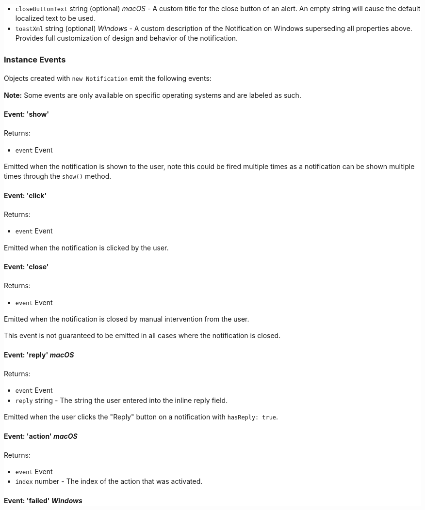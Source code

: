   * `closeButtonText` string (optional) _macOS_ - A custom title for the close button of an alert. An empty string will cause the default localized text to be used.
  * `toastXml` string (optional) _Windows_ - A custom description of the Notification on Windows superseding all properties above. Provides full customization of design and behavior of the notification.

### Instance Events

Objects created with `new Notification` emit the following events:

**Note:** Some events are only available on specific operating systems and are
labeled as such.

#### Event: 'show'

Returns:

* `event` Event

Emitted when the notification is shown to the user, note this could be fired
multiple times as a notification can be shown multiple times through the
`show()` method.

#### Event: 'click'

Returns:

* `event` Event

Emitted when the notification is clicked by the user.

#### Event: 'close'

Returns:

* `event` Event

Emitted when the notification is closed by manual intervention from the user.

This event is not guaranteed to be emitted in all cases where the notification
is closed.

#### Event: 'reply' _macOS_

Returns:

* `event` Event
* `reply` string - The string the user entered into the inline reply field.

Emitted when the user clicks the "Reply" button on a notification with `hasReply: true`.

#### Event: 'action' _macOS_

Returns:

* `event` Event
* `index` number - The index of the action that was activated.

#### Event: 'failed' _Windows_
